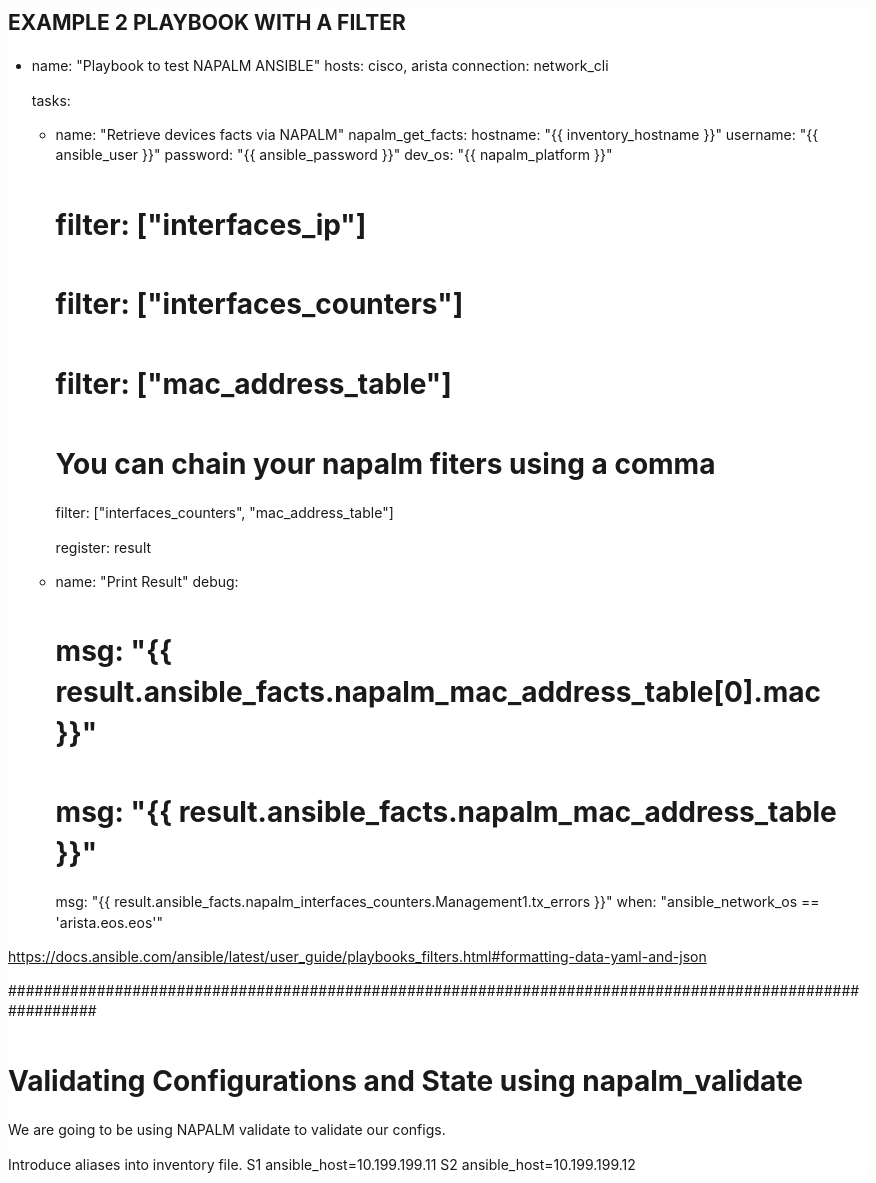 EXAMPLE 2 PLAYBOOK WITH A FILTER
---

- name: "Playbook to test NAPALM ANSIBLE"
  hosts: cisco, arista
  connection: network_cli

  tasks:
    - name: "Retrieve devices facts via NAPALM"
      napalm_get_facts:
        hostname: "{{ inventory_hostname }}"
        username: "{{ ansible_user }}"
        password: "{{ ansible_password }}"
        dev_os: "{{ napalm_platform }}"
        # filter: ["interfaces_ip"]
        # filter: ["interfaces_counters"]
        # filter: ["mac_address_table"]
        # You can chain your napalm fiters using a comma
        filter: ["interfaces_counters", "mac_address_table"]
      
      register: result

    - name: "Print Result"
      debug:
        # msg: "{{ result.ansible_facts.napalm_mac_address_table[0].mac }}"
        # msg: "{{ result.ansible_facts.napalm_mac_address_table }}"
        msg: "{{ result.ansible_facts.napalm_interfaces_counters.Management1.tx_errors }}"
      when: "ansible_network_os == 'arista.eos.eos'"

https://docs.ansible.com/ansible/latest/user_guide/playbooks_filters.html#formatting-data-yaml-and-json

##########################################################################################################

# Validating Configurations and State using napalm_validate

We are going to be using NAPALM validate to validate our configs.

Introduce aliases into inventory file.
S1 ansible_host=10.199.199.11
S2 ansible_host=10.199.199.12
